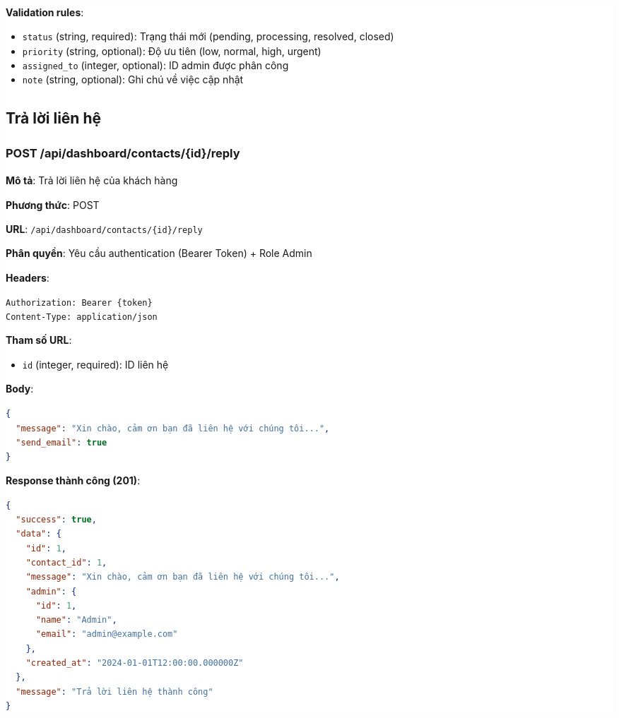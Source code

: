 **Validation rules**:

- `status` (string, required): Trạng thái mới (pending, processing, resolved, closed)
- `priority` (string, optional): Độ ưu tiên (low, normal, high, urgent)
- `assigned_to` (integer, optional): ID admin được phân công
- `note` (string, optional): Ghi chú về việc cập nhật

## Trả lời liên hệ

### POST /api/dashboard/contacts/{id}/reply

**Mô tả**: Trả lời liên hệ của khách hàng

**Phương thức**: POST

**URL**: `/api/dashboard/contacts/{id}/reply`

**Phân quyền**: Yêu cầu authentication (Bearer Token) + Role Admin

**Headers**:

```
Authorization: Bearer {token}
Content-Type: application/json
```

**Tham số URL**:

- `id` (integer, required): ID liên hệ

**Body**:

```json
{
  "message": "Xin chào, cảm ơn bạn đã liên hệ với chúng tôi...",
  "send_email": true
}
```

**Response thành công (201)**:

```json
{
  "success": true,
  "data": {
    "id": 1,
    "contact_id": 1,
    "message": "Xin chào, cảm ơn bạn đã liên hệ với chúng tôi...",
    "admin": {
      "id": 1,
      "name": "Admin",
      "email": "admin@example.com"
    },
    "created_at": "2024-01-01T12:00:00.000000Z"
  },
  "message": "Trả lời liên hệ thành công"
}
```
